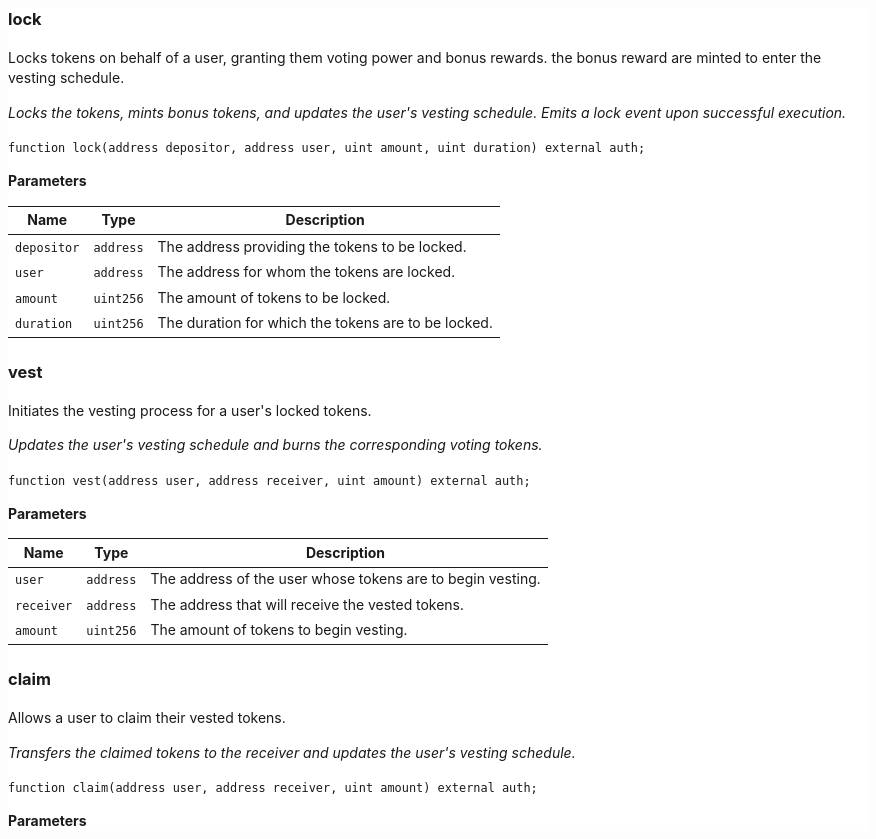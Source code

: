 
### lock

Locks tokens on behalf of a user, granting them voting power and bonus rewards.
the bonus reward are minted to enter the vesting schedule.

*Locks the tokens, mints bonus tokens, and updates the user's vesting schedule.
Emits a lock event upon successful execution.*


```solidity
function lock(address depositor, address user, uint amount, uint duration) external auth;
```
**Parameters**

|Name|Type|Description|
|----|----|-----------|
|`depositor`|`address`|The address providing the tokens to be locked.|
|`user`|`address`|The address for whom the tokens are locked.|
|`amount`|`uint256`|The amount of tokens to be locked.|
|`duration`|`uint256`|The duration for which the tokens are to be locked.|


### vest

Initiates the vesting process for a user's locked tokens.

*Updates the user's vesting schedule and burns the corresponding voting tokens.*


```solidity
function vest(address user, address receiver, uint amount) external auth;
```
**Parameters**

|Name|Type|Description|
|----|----|-----------|
|`user`|`address`|The address of the user whose tokens are to begin vesting.|
|`receiver`|`address`|The address that will receive the vested tokens.|
|`amount`|`uint256`|The amount of tokens to begin vesting.|


### claim

Allows a user to claim their vested tokens.

*Transfers the claimed tokens to the receiver and updates the user's vesting schedule.*


```solidity
function claim(address user, address receiver, uint amount) external auth;
```
**Parameters**
